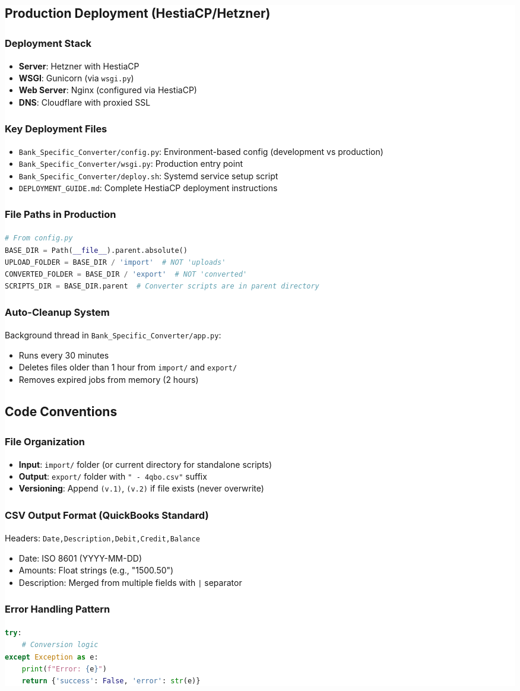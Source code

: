 ## Production Deployment (HestiaCP/Hetzner)

### Deployment Stack
- **Server**: Hetzner with HestiaCP
- **WSGI**: Gunicorn (via `wsgi.py`)
- **Web Server**: Nginx (configured via HestiaCP)
- **DNS**: Cloudflare with proxied SSL

### Key Deployment Files
- `Bank_Specific_Converter/config.py`: Environment-based config (development vs production)
- `Bank_Specific_Converter/wsgi.py`: Production entry point
- `Bank_Specific_Converter/deploy.sh`: Systemd service setup script
- `DEPLOYMENT_GUIDE.md`: Complete HestiaCP deployment instructions

### File Paths in Production
```python
# From config.py
BASE_DIR = Path(__file__).parent.absolute()
UPLOAD_FOLDER = BASE_DIR / 'import'  # NOT 'uploads'
CONVERTED_FOLDER = BASE_DIR / 'export'  # NOT 'converted'
SCRIPTS_DIR = BASE_DIR.parent  # Converter scripts are in parent directory
```

### Auto-Cleanup System
Background thread in `Bank_Specific_Converter/app.py`:
- Runs every 30 minutes
- Deletes files older than 1 hour from `import/` and `export/`
- Removes expired jobs from memory (2 hours)

## Code Conventions

### File Organization
- **Input**: `import/` folder (or current directory for standalone scripts)
- **Output**: `export/` folder with `" - 4qbo.csv"` suffix
- **Versioning**: Append `(v.1)`, `(v.2)` if file exists (never overwrite)

### CSV Output Format (QuickBooks Standard)
Headers: `Date,Description,Debit,Credit,Balance`
- Date: ISO 8601 (YYYY-MM-DD)
- Amounts: Float strings (e.g., "1500.50")
- Description: Merged from multiple fields with `|` separator

### Error Handling Pattern
```python
try:
    # Conversion logic
except Exception as e:
    print(f"Error: {e}")
    return {'success': False, 'error': str(e)}
```
